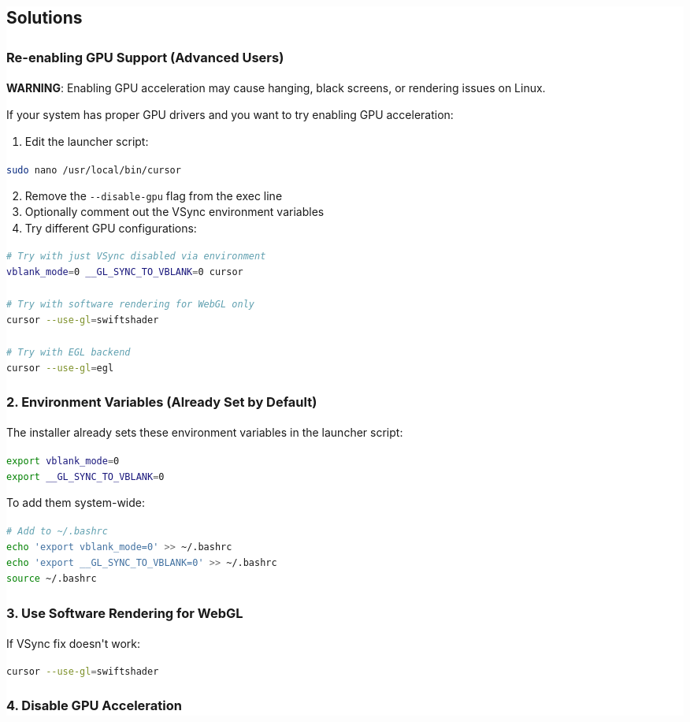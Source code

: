 ## Solutions

### Re-enabling GPU Support (Advanced Users)

**WARNING**: Enabling GPU acceleration may cause hanging, black screens, or rendering issues on Linux.

If your system has proper GPU drivers and you want to try enabling GPU acceleration:

1. Edit the launcher script:
```bash
sudo nano /usr/local/bin/cursor
```

2. Remove the `--disable-gpu` flag from the exec line
3. Optionally comment out the VSync environment variables
4. Try different GPU configurations:

```bash
# Try with just VSync disabled via environment
vblank_mode=0 __GL_SYNC_TO_VBLANK=0 cursor

# Try with software rendering for WebGL only
cursor --use-gl=swiftshader

# Try with EGL backend
cursor --use-gl=egl
```

### 2. Environment Variables (Already Set by Default)

The installer already sets these environment variables in the launcher script:
```bash
export vblank_mode=0
export __GL_SYNC_TO_VBLANK=0
```

To add them system-wide:
```bash
# Add to ~/.bashrc
echo 'export vblank_mode=0' >> ~/.bashrc
echo 'export __GL_SYNC_TO_VBLANK=0' >> ~/.bashrc
source ~/.bashrc
```

### 3. Use Software Rendering for WebGL

If VSync fix doesn't work:

```bash
cursor --use-gl=swiftshader
```

### 4. Disable GPU Acceleration
